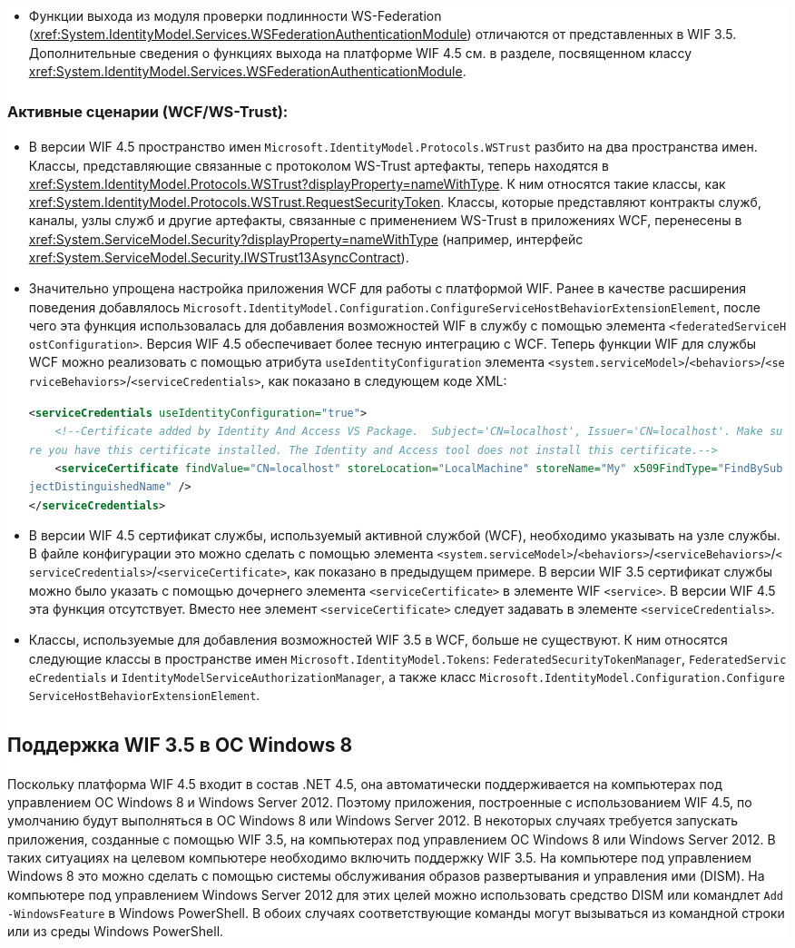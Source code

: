 -   Функции выхода из модуля проверки подлинности WS-Federation (<xref:System.IdentityModel.Services.WSFederationAuthenticationModule>) отличаются от представленных в WIF 3.5. Дополнительные сведения о функциях выхода на платформе WIF 4.5 см. в разделе, посвященном классу <xref:System.IdentityModel.Services.WSFederationAuthenticationModule>.  
  
### <a name="active-wcfws-trust-scenarios"></a>Активные сценарии (WCF/WS-Trust):  
  
-   В версии WIF 4.5 пространство имен `Microsoft.IdentityModel.Protocols.WSTrust` разбито на два пространства имен. Классы, представляющие связанные с протоколом WS-Trust артефакты, теперь находятся в <xref:System.IdentityModel.Protocols.WSTrust?displayProperty=nameWithType>. К ним относятся такие классы, как <xref:System.IdentityModel.Protocols.WSTrust.RequestSecurityToken>. Классы, которые представляют контракты служб, каналы, узлы служб и другие артефакты, связанные с применением WS-Trust в приложениях WCF, перенесены в <xref:System.ServiceModel.Security?displayProperty=nameWithType> (например, интерфейс <xref:System.ServiceModel.Security.IWSTrust13AsyncContract>).  
  
-   Значительно упрощена настройка приложения WCF для работы с платформой WIF. Ранее в качестве расширения поведения добавлялось `Microsoft.IdentityModel.Configuration.ConfigureServiceHostBehaviorExtensionElement`, после чего эта функция использовалась для добавления возможностей WIF в службу с помощью элемента `<federatedServiceHostConfiguration>`. Версия WIF 4.5 обеспечивает более тесную интеграцию с WCF. Теперь функции WIF для службы WCF можно реализовать с помощью атрибута `useIdentityConfiguration` элемента `<system.serviceModel>`/`<behaviors>`/`<serviceBehaviors>`/`<serviceCredentials>`, как показано в следующем коде XML:  
  
    ```xml  
    <serviceCredentials useIdentityConfiguration="true">  
        <!--Certificate added by Identity And Access VS Package.  Subject='CN=localhost', Issuer='CN=localhost'. Make sure you have this certificate installed. The Identity and Access tool does not install this certificate.-->  
        <serviceCertificate findValue="CN=localhost" storeLocation="LocalMachine" storeName="My" x509FindType="FindBySubjectDistinguishedName" />  
    </serviceCredentials>  
    ```  
  
-   В версии WIF 4.5 сертификат службы, используемый активной службой (WCF), необходимо указывать на узле службы. В файле конфигурации это можно сделать с помощью элемента `<system.serviceModel>`/`<behaviors>`/`<serviceBehaviors>`/`<serviceCredentials>`/`<serviceCertificate>`, как показано в предыдущем примере. В версии WIF 3.5 сертификат службы можно было указать с помощью дочернего элемента `<serviceCertificate>` в элементе WIF `<service>`. В версии WIF 4.5 эта функция отсутствует. Вместо нее элемент `<serviceCertificate>` следует задавать в элементе `<serviceCredentials>`.  
  
-   Классы, используемые для добавления возможностей WIF 3.5 в WCF, больше не существуют. К ним относятся следующие классы в пространстве имен `Microsoft.IdentityModel.Tokens`: `FederatedSecurityTokenManager`, `FederatedServiceCredentials` и `IdentityModelServiceAuthorizationManager`, а также класс `Microsoft.IdentityModel.Configuration.ConfigureServiceHostBehaviorExtensionElement`.  
  
## <a name="enabling-wif-35-in-windows-8"></a>Поддержка WIF 3.5 в ОС Windows 8  
 Поскольку платформа WIF 4.5 входит в состав .NET 4.5, она автоматически поддерживается на компьютерах под управлением ОС Windows 8 и Windows Server 2012. Поэтому приложения, построенные с использованием WIF 4.5, по умолчанию будут выполняться в ОС Windows 8 или Windows Server 2012. В некоторых случаях требуется запускать приложения, созданные с помощью WIF 3.5, на компьютерах под управлением ОС Windows 8 или Windows Server 2012. В таких ситуациях на целевом компьютере необходимо включить поддержку WIF 3.5. На компьютере под управлением Windows 8 это можно сделать с помощью системы обслуживания образов развертывания и управления ими (DISM). На компьютере под управлением Windows Server 2012 для этих целей можно использовать средство DISM или командлет `Add-WindowsFeature` в Windows PowerShell. В обоих случаях соответствующие команды могут вызываться из командной строки или из среды Windows PowerShell.  
  